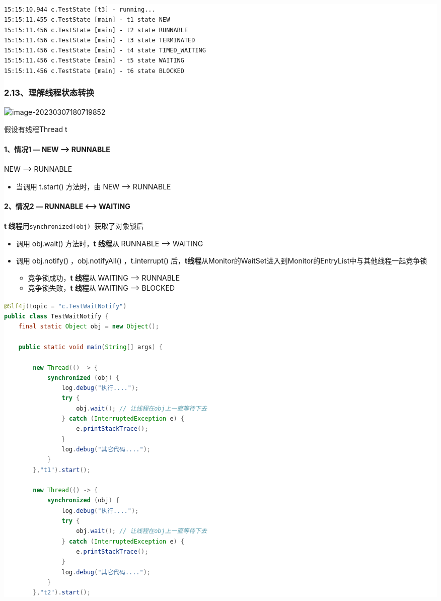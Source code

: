 ```java
```

```
15:15:10.944 c.TestState [t3] - running...
15:15:11.455 c.TestState [main] - t1 state NEW
15:15:11.456 c.TestState [main] - t2 state RUNNABLE
15:15:11.456 c.TestState [main] - t3 state TERMINATED
15:15:11.456 c.TestState [main] - t4 state TIMED_WAITING
15:15:11.456 c.TestState [main] - t5 state WAITING
15:15:11.456 c.TestState [main] - t6 state BLOCKED
```



### 2.13、理解线程状态转换

![image-20230307180719852](https://zcw-typora.oss-cn-nanjing.aliyuncs.com/image-20230307180719852.png)

假设有线程Thread t

#### 1、情况1 — NEW —> RUNNABLE 

NEW --> RUNNABLE

- 当调用 t.start() 方法时，由 NEW --> RUNNABLE



#### 2、情况2 — RUNNABLE <—> WAITING

**t 线程**用`synchronized(obj) `获取了对象锁后

- 调用 obj.wait() 方法时，**t** **线程**从 RUNNABLE --> WAITING

- 调用 obj.notify() ，obj.notifyAll() ，t.interrupt() 后，**t线程**从Monitor的WaitSet进入到Monitor的EntryList中与其他线程一起竞争锁
  - 竞争锁成功，**t** **线程**从 WAITING --> RUNNABLE
  - 竞争锁失败，**t** **线程**从 WAITING --> BLOCKED

```java
@Slf4j(topic = "c.TestWaitNotify")
public class TestWaitNotify {
    final static Object obj = new Object();

    public static void main(String[] args) {

        new Thread(() -> {
            synchronized (obj) {
                log.debug("执行....");
                try {
                    obj.wait(); // 让线程在obj上一直等待下去
                } catch (InterruptedException e) { 
                    e.printStackTrace();
                }
                log.debug("其它代码....");
            }
        },"t1").start();

        new Thread(() -> {
            synchronized (obj) {
                log.debug("执行....");
                try {
                    obj.wait(); // 让线程在obj上一直等待下去
                } catch (InterruptedException e) {
                    e.printStackTrace();
                }
                log.debug("其它代码....");
            }
        },"t2").start();
```